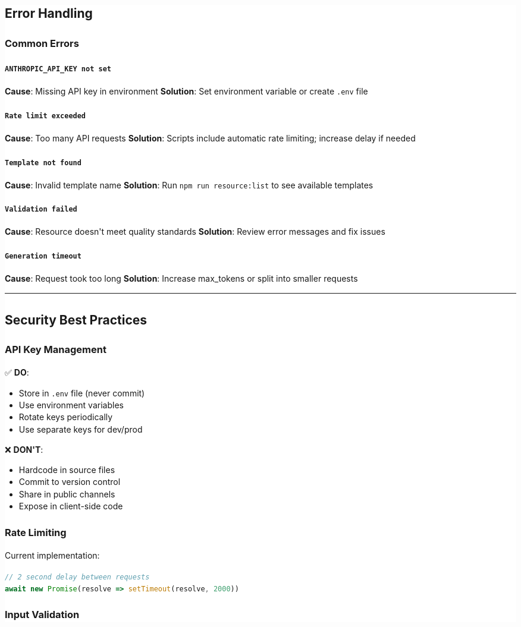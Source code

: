 
## Error Handling

### Common Errors

#### `ANTHROPIC_API_KEY not set`
**Cause**: Missing API key in environment
**Solution**: Set environment variable or create `.env` file

#### `Rate limit exceeded`
**Cause**: Too many API requests
**Solution**: Scripts include automatic rate limiting; increase delay if needed

#### `Template not found`
**Cause**: Invalid template name
**Solution**: Run `npm run resource:list` to see available templates

#### `Validation failed`
**Cause**: Resource doesn't meet quality standards
**Solution**: Review error messages and fix issues

#### `Generation timeout`
**Cause**: Request took too long
**Solution**: Increase max_tokens or split into smaller requests

---

## Security Best Practices

### API Key Management

✅ **DO**:
- Store in `.env` file (never commit)
- Use environment variables
- Rotate keys periodically
- Use separate keys for dev/prod

❌ **DON'T**:
- Hardcode in source files
- Commit to version control
- Share in public channels
- Expose in client-side code

### Rate Limiting

Current implementation:
```typescript
// 2 second delay between requests
await new Promise(resolve => setTimeout(resolve, 2000))
```

### Input Validation
